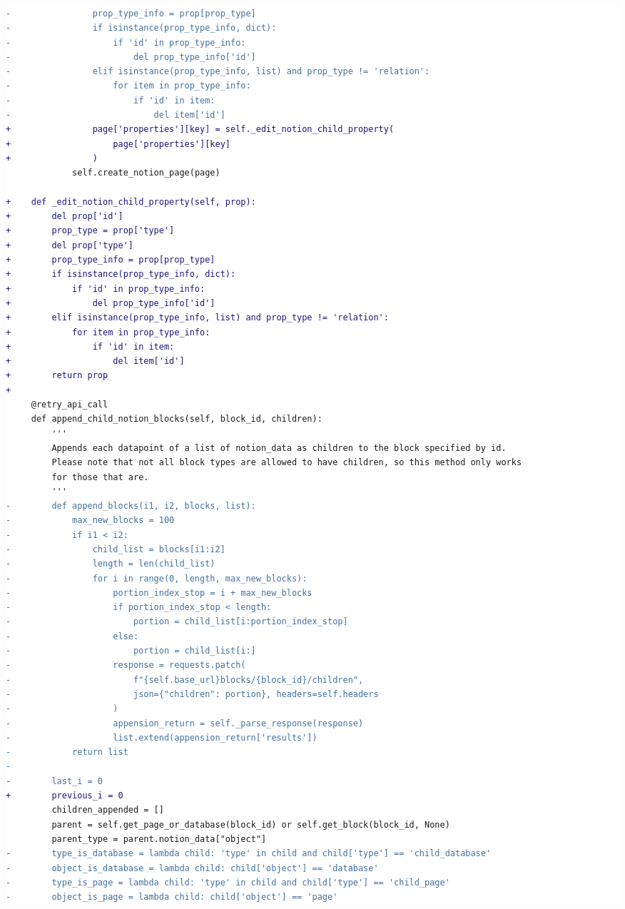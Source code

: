 ```diff
-                prop_type_info = prop[prop_type]
-                if isinstance(prop_type_info, dict):
-                    if 'id' in prop_type_info:
-                        del prop_type_info['id']
-                elif isinstance(prop_type_info, list) and prop_type != 'relation':
-                    for item in prop_type_info:
-                        if 'id' in item:
-                            del item['id']
+                page['properties'][key] = self._edit_notion_child_property(
+                    page['properties'][key]
+                )
             self.create_notion_page(page)
 
+    def _edit_notion_child_property(self, prop):
+        del prop['id']
+        prop_type = prop['type']
+        del prop['type']
+        prop_type_info = prop[prop_type]
+        if isinstance(prop_type_info, dict):
+            if 'id' in prop_type_info:
+                del prop_type_info['id']
+        elif isinstance(prop_type_info, list) and prop_type != 'relation':
+            for item in prop_type_info:
+                if 'id' in item:
+                    del item['id']
+        return prop
+
     @retry_api_call
     def append_child_notion_blocks(self, block_id, children):
         '''
         Appends each datapoint of a list of notion_data as children to the block specified by id.
         Please note that not all block types are allowed to have children, so this method only works
         for those that are.
         '''
-        def append_blocks(i1, i2, blocks, list):
-            max_new_blocks = 100
-            if i1 < i2:
-                child_list = blocks[i1:i2]
-                length = len(child_list)
-                for i in range(0, length, max_new_blocks):
-                    portion_index_stop = i + max_new_blocks
-                    if portion_index_stop < length:
-                        portion = child_list[i:portion_index_stop]
-                    else:
-                        portion = child_list[i:]
-                    response = requests.patch(
-                        f"{self.base_url}blocks/{block_id}/children",
-                        json={"children": portion}, headers=self.headers
-                    )
-                    appension_return = self._parse_response(response)
-                    list.extend(appension_return['results'])
-            return list
-
-        last_i = 0
+        previous_i = 0
         children_appended = []
         parent = self.get_page_or_database(block_id) or self.get_block(block_id, None)
         parent_type = parent.notion_data["object"]
-        type_is_database = lambda child: 'type' in child and child['type'] == 'child_database'
-        object_is_database = lambda child: child['object'] == 'database'
-        type_is_page = lambda child: 'type' in child and child['type'] == 'child_page'
-        object_is_page = lambda child: child['object'] == 'page'
```